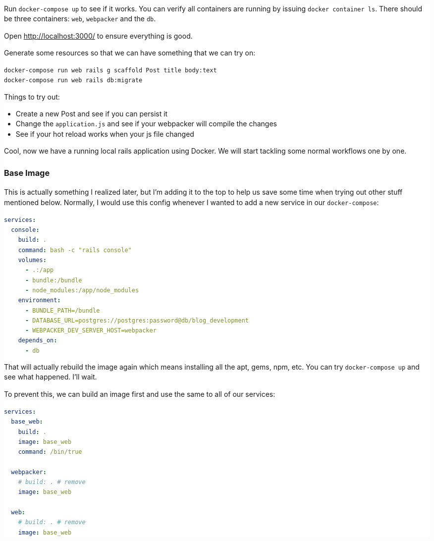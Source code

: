 Run `docker-compose up` to see if it works. You can verify all containers are
running by issuing `docker container ls`. There should be three containers:
`web`, `webpacker` and the `db`.

Open [http://localhost:3000/](http://localhost:3000/) to ensure everything is
good.

Generate some resources so that we can have something that we can try on:

```bash
docker-compose run web rails g scaffold Post title body:text
docker-compose run web rails db:migrate
```

Things to try out:

- Create a new Post and see if you can persist it
- Change the `application.js` and see if your webpacker will compile the
changes
- See if your hot reload works when your js file changed

Cool, now we have a running local rails application using Docker. We will start
tackling some normal workflows one by one.

### Base Image

This is actually something I realized later, but I’m adding it to the top to
help us save some time when trying out other stuff mentioned below. Normally, I
would use this config whenever I wanted to add a new service in our
`docker-compose`:

```yaml
services:
  console:
    build: .
    command: bash -c "rails console"
    volumes:
      - .:/app
      - bundle:/bundle
      - node_modules:/app/node_modules
    environment:
      - BUNDLE_PATH=/bundle
      - DATABASE_URL=postgres://postgres:password@db/blog_development
      - WEBPACKER_DEV_SERVER_HOST=webpacker
    depends_on:
      - db
```

That will actually rebuild the image again which means installing all the apt,
gems, npm, etc.  You can try `docker-compose up` and see what happened. I’ll
wait.

To prevent this, we can build an image first and use the same to all of our
services:

```yaml
services:
  base_web:
    build: .
    image: base_web
    command: /bin/true

  webpacker:
    # build: . # remove
    image: base_web

  web:
    # build: . # remove
    image: base_web
```